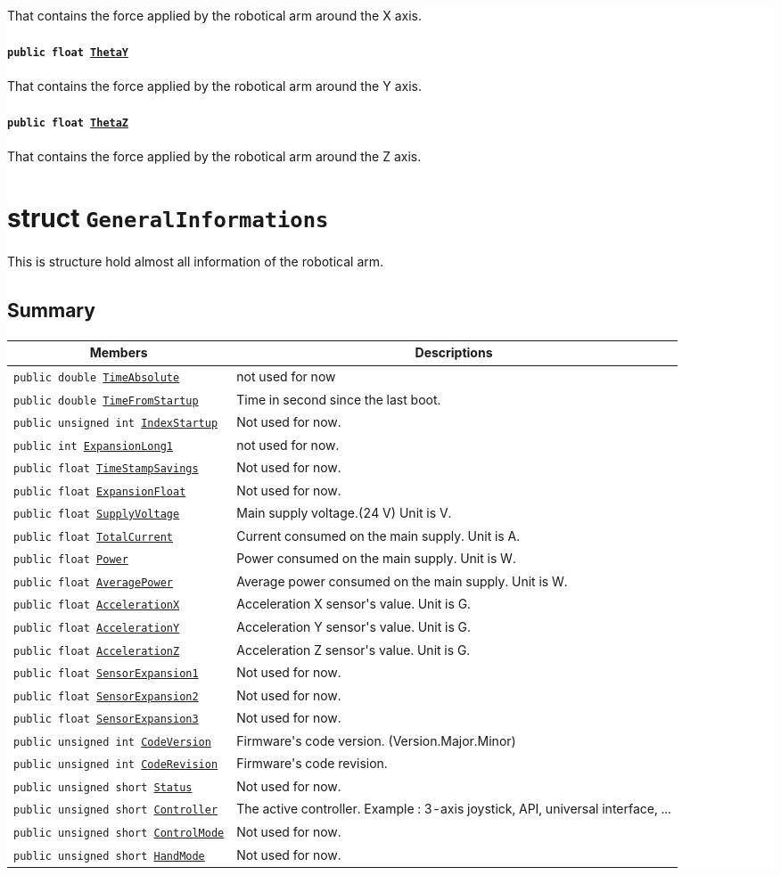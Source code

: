That contains the force applied by the robotical arm around the X axis.

#### `public float `[`ThetaY`](#structForcesInfo_1a4a2161c051b9d21e3403d387f437aba8) 

That contains the force applied by the robotical arm around the Y axis.

#### `public float `[`ThetaZ`](#structForcesInfo_1aabc71dcad8ea42fc58399c9cbde56fd0) 

That contains the force applied by the robotical arm around the Z axis.

# struct `GeneralInformations` 

This is structure hold almost all information of the robotical arm.

## Summary

 Members                        | Descriptions                                
--------------------------------|---------------------------------------------
`public double `[`TimeAbsolute`](#structGeneralInformations_1ab2950271f954d901892257e5364e0d64) | not used for now
`public double `[`TimeFromStartup`](#structGeneralInformations_1ab88ee4b89e5244ada283aa21dd33bd39) | Time in second since the last boot.
`public unsigned int `[`IndexStartup`](#structGeneralInformations_1a112f455e7548254c639cbbc134eeaecc) | Not used for now.
`public int `[`ExpansionLong1`](#structGeneralInformations_1a4df94507a8b8f6bfdc84eedaf2d47f8f) | not used for now.
`public float `[`TimeStampSavings`](#structGeneralInformations_1a9175b100c45576a34acd3524e00d7d0c) | Not used for now.
`public float `[`ExpansionFloat`](#structGeneralInformations_1a8641ff908d6f15eb4c3984515e369dde) | Not used for now.
`public float `[`SupplyVoltage`](#structGeneralInformations_1a447fdb3bf03c52d0e173302fcdf27f07) | Main supply voltage.(24 V) Unit is V.
`public float `[`TotalCurrent`](#structGeneralInformations_1a6bce22c0c87b7c9696968182a8463a3e) | Current consumed on the main supply. Unit is A.
`public float `[`Power`](#structGeneralInformations_1aacfd4f60945e48471c09376abfbd3c46) | Power consumed on the main supply. Unit is W.
`public float `[`AveragePower`](#structGeneralInformations_1ad7ad2bf957aa53d28a43897efe201b56) | Average power consumed on the main supply. Unit is W.
`public float `[`AccelerationX`](#structGeneralInformations_1a3efc018f27ed117ab22e0058503b5105) | Acceleration X sensor's value. Unit is G.
`public float `[`AccelerationY`](#structGeneralInformations_1a2119e215e49f8bafe8cb5b9ddf8c58b5) | Acceleration Y sensor's value. Unit is G.
`public float `[`AccelerationZ`](#structGeneralInformations_1a2a22c6b9b88f19a650137a1e6df8d571) | Acceleration Z sensor's value. Unit is G.
`public float `[`SensorExpansion1`](#structGeneralInformations_1add8723743dfc70752472ada7ba50779c) | Not used for now.
`public float `[`SensorExpansion2`](#structGeneralInformations_1af24f37b896bc32e2adeeffa8826036cd) | Not used for now.
`public float `[`SensorExpansion3`](#structGeneralInformations_1ac3d8b0c6a9857e27d3420e693c993565) | Not used for now.
`public unsigned int `[`CodeVersion`](#structGeneralInformations_1ac71288477c2e447e7dd298ca707bcec3) | Firmware's code version. (Version.Major.Minor)
`public unsigned int `[`CodeRevision`](#structGeneralInformations_1a56f6f5dc8067f0ea4deb4b0c5cc3f971) | Firmware's code revision.
`public unsigned short `[`Status`](#structGeneralInformations_1ada03b782731dc711fc78f2ab00fe3fcd) | Not used for now.
`public unsigned short `[`Controller`](#structGeneralInformations_1a3cd5d14a57c053719db5c02cc471005b) | The active controller. Example : 3-axis joystick, API, universal interface, ...
`public unsigned short `[`ControlMode`](#structGeneralInformations_1aaac67e7cb72de84d904bf96285ce97ef) | Not used for now.
`public unsigned short `[`HandMode`](#structGeneralInformations_1a2fb3e86852c3ee8fedd27e745d71d7c7) | Not used for now.